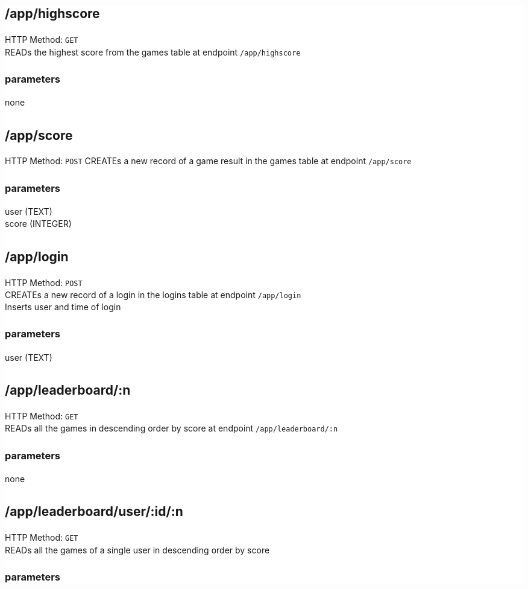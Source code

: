 ## /app/highscore  
HTTP Method: `GET`  
READs the highest score from the games table at endpoint `/app/highscore`  
### parameters  
none  

## /app/score  
HTTP Method: `POST`
CREATEs a new record of a game result in the games table at endpoint `/app/score`   
### parameters  
user (TEXT)  
score (INTEGER)  

## /app/login  
HTTP Method: `POST`  
CREATEs a new record of a login in the logins table at endpoint `/app/login`  
Inserts user and time of login  
### parameters
user (TEXT)

## /app/leaderboard/:n  
HTTP Method: `GET`  
READs all the games in descending order by score at endpoint `/app/leaderboard/:n`  
### parameters  
none  

## /app/leaderboard/user/:id/:n  
HTTP Method: `GET`  
READs all the games of a single user in descending order by score  
### parameters  






